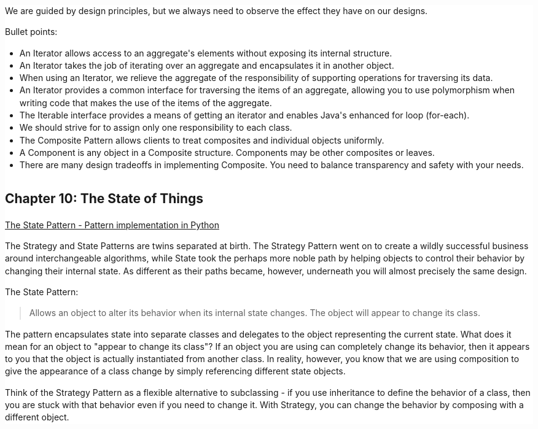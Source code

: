 We are guided by design principles, but we always need to observe the effect they have on our designs.

Bullet points:

- An Iterator allows access to an aggregate's elements without exposing its internal structure.
- An Iterator takes the job of iterating over an aggregate and encapsulates it in another object.
- When using an Iterator, we relieve the aggregate of the responsibility of supporting operations for traversing its
  data.
- An Iterator provides a common interface for traversing the items of an aggregate, allowing you to use polymorphism
  when writing code that makes the use of the items of the aggregate.
- The Iterable interface provides a means of getting an iterator and enables Java's enhanced for loop (for-each).
- We should strive for to assign only one responsibility to each class.
- The Composite Pattern allows clients to treat composites and individual objects uniformly.
- A Component is any object in a Composite structure. Components may be other composites or leaves.
- There are many design tradeoffs in implementing Composite. You need to balance transparency and safety with your
  needs.

## Chapter 10: The State of Things

[The State Pattern - Pattern implementation in Python](https://github.com/pkardas/learning/blob/master/books/head-first-design-patterns/ch_10_state.py)

The Strategy and State Patterns are twins separated at birth. The Strategy Pattern went on to create a wildly successful
business around interchangeable algorithms, while State took the perhaps more noble path by helping objects to control
their behavior by changing their internal state. As different as their paths became, however, underneath you will almost
precisely the same design.

The State Pattern:

> Allows an object to alter its behavior when its internal state changes. The object will appear to change its class.

The pattern encapsulates state into separate classes and delegates to the object representing the current state. What
does it mean for an object to "appear to change its class"? If an object you are using can completely change its
behavior, then it appears to you that the object is actually instantiated from another class. In reality, however, you
know that we are using composition to give the appearance of a class change by simply referencing different state
objects.

Think of the Strategy Pattern as a flexible alternative to subclassing - if you use inheritance to define the behavior
of a class, then you are stuck with that behavior even if you need to change it. With Strategy, you can change the
behavior by composing with a different object.
